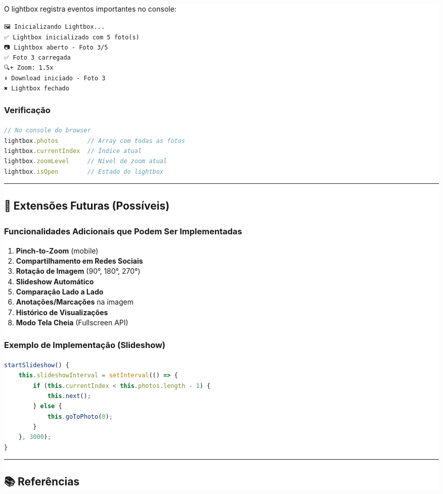 O lightbox registra eventos importantes no console:

```
🖼️ Inicializando Lightbox...
✅ Lightbox inicializado com 5 foto(s)
📷 Lightbox aberto - Foto 3/5
✅ Foto 3 carregada
🔍+ Zoom: 1.5x
⬇️ Download iniciado - Foto 3
✖️ Lightbox fechado
```

### Verificação

```javascript
// No console do browser
lightbox.photos        // Array com todas as fotos
lightbox.currentIndex  // Índice atual
lightbox.zoomLevel     // Nível de zoom atual
lightbox.isOpen        // Estado do lightbox
```

---

## 🔄 Extensões Futuras (Possíveis)

### Funcionalidades Adicionais que Podem Ser Implementadas

1. **Pinch-to-Zoom** (mobile)
2. **Compartilhamento em Redes Sociais**
3. **Rotação de Imagem** (90°, 180°, 270°)
4. **Slideshow Automático**
5. **Comparação Lado a Lado**
6. **Anotações/Marcações** na imagem
7. **Histórico de Visualizações**
8. **Modo Tela Cheia** (Fullscreen API)

### Exemplo de Implementação (Slideshow)

```javascript
startSlideshow() {
    this.slideshowInterval = setInterval(() => {
        if (this.currentIndex < this.photos.length - 1) {
            this.next();
        } else {
            this.goToPhoto(0);
        }
    }, 3000);
}
```

---

## 📚 Referências
